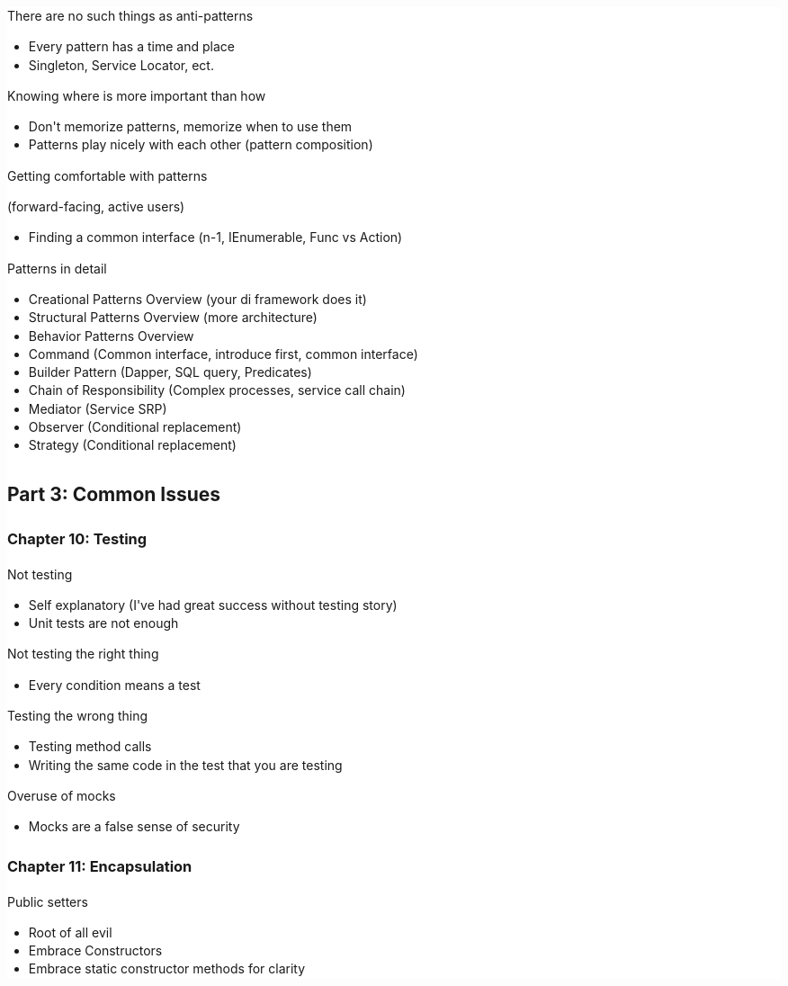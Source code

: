 There are no such things as anti-patterns

- Every pattern has a time and place
- Singleton, Service Locator, ect.

Knowing where is more important than how

- Don't memorize patterns, memorize when to use them
- Patterns play nicely with each other (pattern composition)

Getting comfortable with patterns

(forward-facing, active users)

- Finding a common interface
(n-1, IEnumerable, Func vs Action)

Patterns in detail

- Creational Patterns Overview (your di framework does it)
- Structural Patterns Overview (more architecture)
- Behavior Patterns Overview
- Command (Common interface, introduce first, common interface)
- Builder Pattern (Dapper, SQL query, Predicates)
- Chain of Responsibility (Complex processes, service call chain)
- Mediator (Service SRP)
- Observer (Conditional replacement)
- Strategy (Conditional replacement)

## Part 3: Common Issues

### Chapter 10: Testing

Not testing

- Self explanatory
(I've had great success without testing story)
- Unit tests are not enough

Not testing the right thing

- Every condition means a test

Testing the wrong thing

- Testing method calls
- Writing the same code in the test that you are testing

Overuse of mocks

- Mocks are a false sense of security

### Chapter 11: Encapsulation

Public setters

- Root of all evil
- Embrace Constructors
- Embrace static constructor methods for clarity
